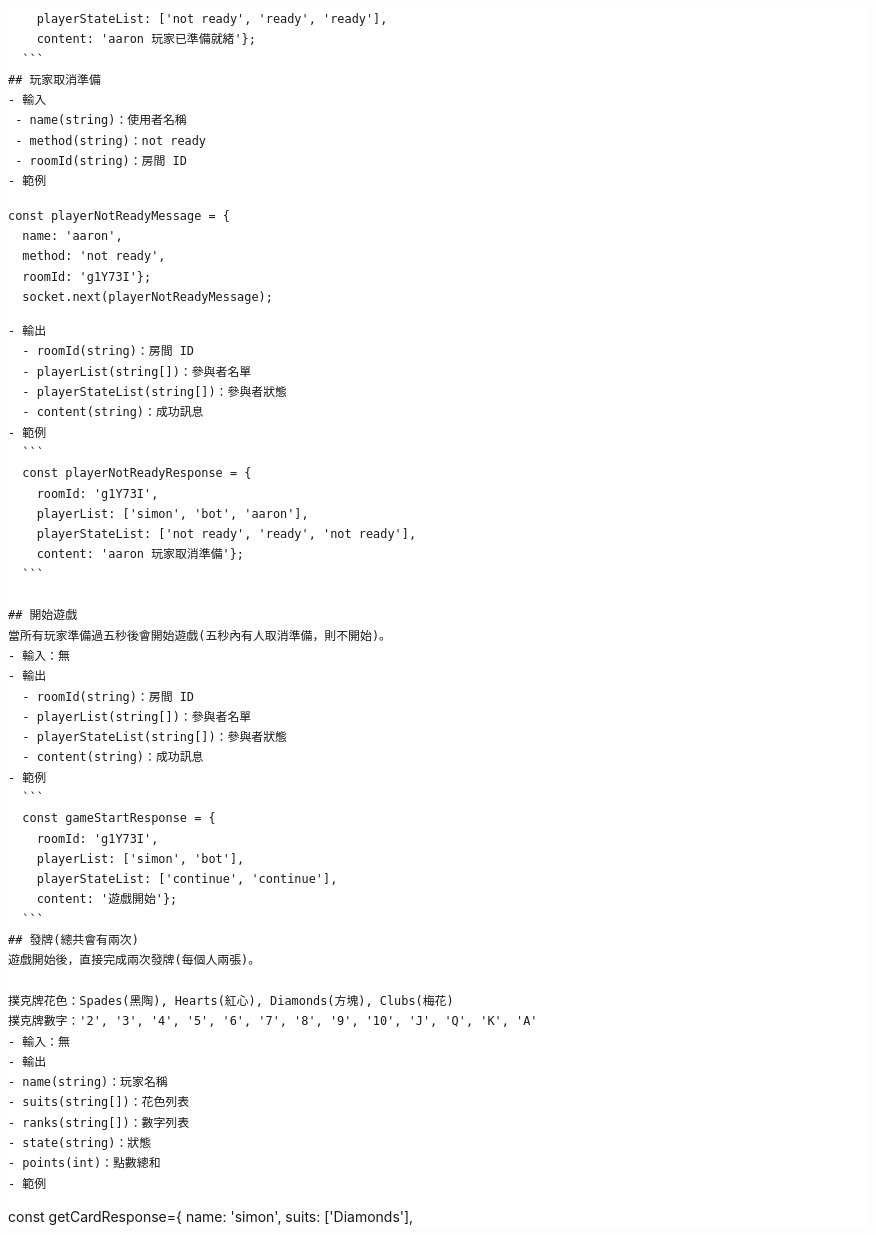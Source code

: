   ```
      playerStateList: ['not ready', 'ready', 'ready'],
      content: 'aaron 玩家已準備就緒'};
    ```
## 玩家取消準備
- 輸入
   - name(string)：使用者名稱
   - method(string)：not ready
   - roomId(string)：房間 ID
- 範例
  ```
    const playerNotReadyMessage = {
      name: 'aaron',
      method: 'not ready',
      roomId: 'g1Y73I'};
      socket.next(playerNotReadyMessage);
  ```
- 輸出
    - roomId(string)：房間 ID
    - playerList(string[])：參與者名單
    - playerStateList(string[])：參與者狀態
    - content(string)：成功訊息
- 範例
    ```
    const playerNotReadyResponse = {
      roomId: 'g1Y73I',
      playerList: ['simon', 'bot', 'aaron'],
      playerStateList: ['not ready', 'ready', 'not ready'],
      content: 'aaron 玩家取消準備'};
    ```

## 開始遊戲
當所有玩家準備過五秒後會開始遊戲(五秒內有人取消準備，則不開始)。
- 輸入：無
- 輸出
    - roomId(string)：房間 ID
    - playerList(string[])：參與者名單
    - playerStateList(string[])：參與者狀態
    - content(string)：成功訊息
- 範例
    ```
    const gameStartResponse = {
      roomId: 'g1Y73I',
      playerList: ['simon', 'bot'],
      playerStateList: ['continue', 'continue'],
      content: '遊戲開始'};
    ```
## 發牌(總共會有兩次)
遊戲開始後，直接完成兩次發牌(每個人兩張)。

撲克牌花色：Spades(黑陶), Hearts(紅心), Diamonds(方塊), Clubs(梅花)
撲克牌數字：'2', '3', '4', '5', '6', '7', '8', '9', '10', 'J', 'Q', 'K', 'A'
- 輸入：無
- 輸出
  - name(string)：玩家名稱
  - suits(string[])：花色列表
  - ranks(string[])：數字列表
  - state(string)：狀態
  - points(int)：點數總和
- 範例
  ```
  const getCardResponse={
    name: 'simon',
    suits: ['Diamonds'],
